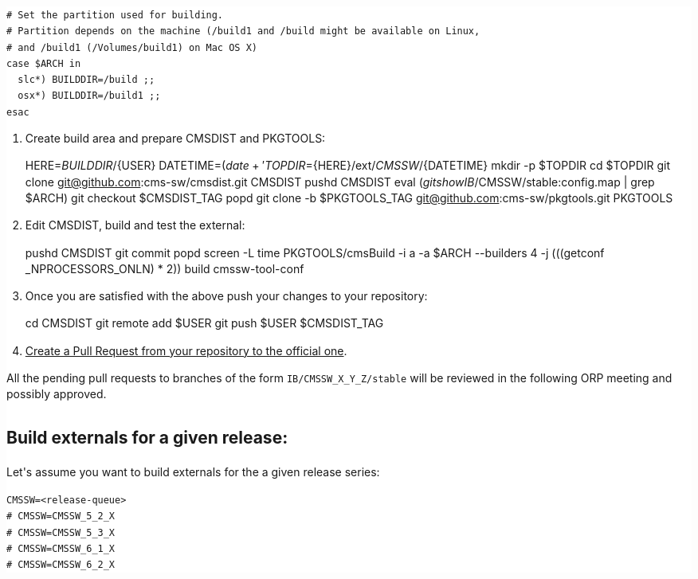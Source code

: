     # Set the partition used for building.
    # Partition depends on the machine (/build1 and /build might be available on Linux,
    # and /build1 (/Volumes/build1) on Mac OS X)
    case $ARCH in
      slc*) BUILDDIR=/build ;;
      osx*) BUILDDIR=/build1 ;;
    esac

1) Create build area and prepare CMSDIST and PKGTOOLS:

      HERE=${BUILDDIR}/${USER}
      DATETIME=$(date +'%Y%m%d_%H%M')
      TOPDIR=${HERE}/ext/${CMSSW}/${DATETIME}
      mkdir -p $TOPDIR
      cd $TOPDIR
      git clone git@github.com:cms-sw/cmsdist.git CMSDIST
      pushd CMSDIST
        eval $(git show IB/$CMSSW/stable:config.map | grep $ARCH)
        git checkout $CMSDIST_TAG
      popd
      git clone -b $PKGTOOLS_TAG git@github.com:cms-sw/pkgtools.git PKGTOOLS

2) Edit CMSDIST, build and test the external:

      pushd CMSDIST
        <edit spec file>
        git commit <spec file>
      popd
      screen -L time PKGTOOLS/cmsBuild -i a -a $ARCH --builders 4 -j $(($(getconf _NPROCESSORS_ONLN) * 2)) build cmssw-tool-conf

3) Once you are satisfied with the above push your changes to your repository:

      cd CMSDIST
      git remote add $USER <your-cmsdist-fork>
      git push $USER $CMSDIST_TAG

4) [Create a Pull Request from your repository to the official one][github-pull].

All the pending pull requests to branches of the form `IB/CMSSW_X_Y_Z/stable`
will be reviewed in the following ORP meeting and possibly approved.

## Build externals for a given release:

Let's assume you want to build externals for the a given release series:

    CMSSW=<release-queue>
    # CMSSW=CMSSW_5_2_X
    # CMSSW=CMSSW_5_3_X
    # CMSSW=CMSSW_6_1_X
    # CMSSW=CMSSW_6_2_X


[register-faq]: http://cms-sw.github.io/cmssw/faq.html#how_do_i_subscribe_to_github
[github-pull]:      https://github.com/cms-sw/cmsdist/pull/new/master
